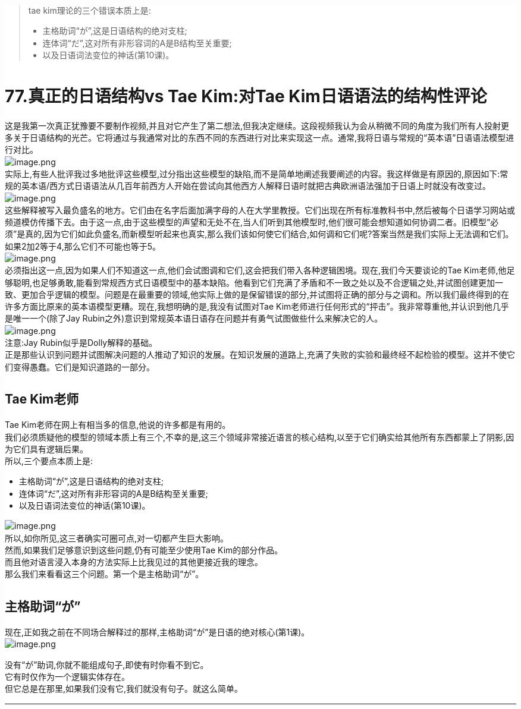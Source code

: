 > tae kim理论的三个错误本质上是:
> - 主格助词“が”,这是日语结构的绝对支柱;
> - 连体词“だ”,这对所有非形容词的A是B结构至关重要;
> - 以及日语词法变位的神话(第10课)。

# 77.真正的日语结构vs Tae Kim:对Tae Kim日语语法的结构性评论

这是我第一次真正犹豫要不要制作视频,并且对它产生了第二想法,但我决定继续。这段视频我认为会从稍微不同的角度为我们所有人投射更多关于日语结构的光芒。它将通过与我通常对比的东西不同的东西进行对比来实现这一点。通常,我将日语与常规的“英本语”日语语法模型进行对比。<br />![image.png](https://cdn.nlark.com/yuque/0/2023/png/1179742/1695351018178-5dc3bed1-a367-4f16-b5cd-9ccfc5353317.png#averageHue=%23fee4e4&clientId=u26458310-2251-4&from=paste&height=254&id=uae87d129&originHeight=381&originWidth=438&originalType=binary&ratio=1.5&rotation=0&showTitle=false&size=105473&status=done&style=none&taskId=u2b48de92-00d6-49ff-8bd2-cb052bc7870&title=&width=292)<br />实际上,有些人批评我过多地批评这些模型,过分指出这些模型的缺陷,而不是简单地阐述我要阐述的内容。我这样做是有原因的,原因如下:常规的英本语/西方式日语语法从几百年前西方人开始在尝试向其他西方人解释日语时就把古典欧洲语法强加于日语上时就没有改变过。<br />![image.png](https://cdn.nlark.com/yuque/0/2023/png/1179742/1695351028522-edab7ab8-316f-4548-ba07-6aecd3a8597a.png#averageHue=%23d3cac0&clientId=u26458310-2251-4&from=paste&height=363&id=u28bf3077&originHeight=544&originWidth=544&originalType=binary&ratio=1.5&rotation=0&showTitle=false&size=168571&status=done&style=none&taskId=uc49d3675-79e3-4cc0-b9ad-a6c7014e2e1&title=&width=362.6666666666667)<br />这些解释被写入最负盛名的地方。它们由在名字后面加满字母的人在大学里教授。它们出现在所有标准教科书中,然后被每个日语学习网站或频道模仿传播下去。由于这一点,由于这些模型的声望和无处不在,当人们听到其他模型时,他们很可能会想知道如何协调二者。旧模型“必须”是真的,因为它们如此负盛名,而新模型听起来也真实,那么我们该如何使它们结合,如何调和它们呢?答案当然是我们实际上无法调和它们。如果2加2等于4,那么它们不可能也等于5。<br />![image.png](https://cdn.nlark.com/yuque/0/2023/png/1179742/1695351037095-f2990b29-8b42-44bc-8015-7f3a309b97e7.png#averageHue=%23191a17&clientId=u26458310-2251-4&from=paste&height=268&id=ua6a24b12&originHeight=402&originWidth=454&originalType=binary&ratio=1.5&rotation=0&showTitle=false&size=109878&status=done&style=none&taskId=u6fbc7850-bae8-4c2b-bfaa-c7378d6e2d0&title=&width=302.6666666666667)<br />必须指出这一点,因为如果人们不知道这一点,他们会试图调和它们,这会把我们带入各种逻辑困境。现在,我们今天要谈论的Tae Kim老师,他足够聪明,也足够勇敢,能看到常规西方式日语模型中的基本缺陷。他看到它们充满了矛盾和不一致之处以及不合逻辑之处,并试图创建更加一致、更加合乎逻辑的模型。问题是在最重要的领域,他实际上做的是保留错误的部分,并试图将正确的部分与之调和。所以我们最终得到的在许多方面比原来的英本语模型更糟。现在,我想明确的是,我没有试图对Tae Kim老师进行任何形式的“抨击”。我非常尊重他,并认识到他几乎是唯一一个(除了Jay Rubin之外)意识到常规英本语日语存在问题并有勇气试图做些什么来解决它的人。<br />![image.png](https://cdn.nlark.com/yuque/0/2023/png/1179742/1695351057160-c5fd9ee3-428b-43eb-b772-e154a6ff606d.png#averageHue=%23a3a3a3&clientId=u26458310-2251-4&from=paste&height=361&id=u676e18de&originHeight=541&originWidth=381&originalType=binary&ratio=1.5&rotation=0&showTitle=false&size=166211&status=done&style=none&taskId=u0ce3bd71-6b0b-4901-8be7-716865729a7&title=&width=254)<br />注意:Jay Rubin似乎是Dolly解释的基础。<br />正是那些认识到问题并试图解决问题的人推动了知识的发展。在知识发展的道路上,充满了失败的实验和最终经不起检验的模型。这并不使它们变得愚蠢。它们是知识道路的一部分。
## Tae Kim老师
Tae Kim老师在网上有相当多的信息,他说的许多都是有用的。<br />我们必须质疑他的模型的领域本质上有三个,不幸的是,这三个领域非常接近语言的核心结构,以至于它们确实给其他所有东西都蒙上了阴影,因为它们具有逻辑后果。<br />所以,三个要点本质上是:

- 主格助词“が”,这是日语结构的绝对支柱;
- 连体词“だ”,这对所有非形容词的A是B结构至关重要;
- 以及日语词法变位的神话(第10课)。

![image.png](https://cdn.nlark.com/yuque/0/2023/png/1179742/1695351085650-23d93b19-a588-4097-8cc1-e2f60d40ce7f.png#averageHue=%23faf5f5&clientId=u26458310-2251-4&from=paste&height=285&id=u623755ba&originHeight=427&originWidth=486&originalType=binary&ratio=1.5&rotation=0&showTitle=false&size=141333&status=done&style=none&taskId=uae136e72-6c95-41ea-80bb-908387eafb5&title=&width=324)<br />所以,如你所见,这三者确实可圈可点,对一切都产生巨大影响。<br />然而,如果我们足够意识到这些问题,仍有可能至少使用Tae Kim的部分作品。<br />而且他对语言浸入本身的方法实际上比我见过的其他更接近我的理念。<br />那么我们来看看这三个问题。第一个是主格助词“が”。
## 主格助词“が”
现在,正如我之前在不同场合解释过的那样,主格助词“が”是日语的绝对核心(第1课)。<br />![image.png](https://cdn.nlark.com/yuque/0/2023/png/1179742/1695351145174-2a925f19-cb5e-41f5-9836-c9c42d1e1e9c.png#averageHue=%23d6d5d5&clientId=u26458310-2251-4&from=paste&height=407&id=u6e191028&originHeight=610&originWidth=566&originalType=binary&ratio=1.5&rotation=0&showTitle=false&size=187108&status=done&style=none&taskId=ua365191c-f953-4053-843b-f48bb6253b9&title=&width=377.3333333333333)

没有“が”助词,你就不能组成句子,即使有时你看不到它。<br />它有时仅作为一个逻辑实体存在。<br />但它总是在那里,如果我们没有它,我们就没有句子。就这么简单。

---